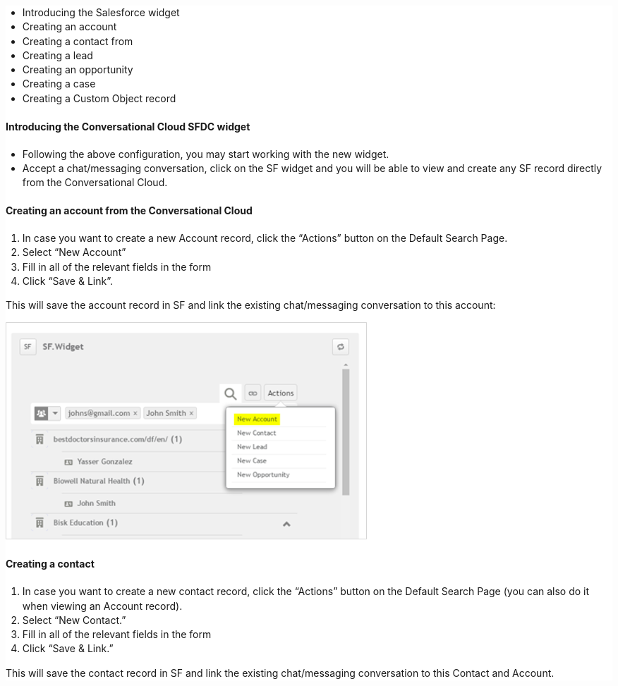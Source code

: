 * Introducing the Salesforce widget
* Creating an account
* Creating a contact from
* Creating a lead
* Creating an opportunity
* Creating a case
* Creating a Custom Object record

#### **Introducing the Conversational Cloud SFDC widget**

* Following the above configuration, you may start working with the new widget.
* Accept a chat/messaging conversation, click on the SF widget and you will be able to view and create any SF record directly from the Conversational Cloud.

#### **Creating an account from the Conversational Cloud**

1. In case you want to create a new Account record, click the “Actions” button on the Default Search Page.
2. Select “New Account”
3. Fill in all of the relevant fields in the form
4. Click “Save & Link”.

This will save the account record in SF and link the existing chat/messaging conversation to this account:

![](/img/salesforce-integration-guide-6.png)

#### **Creating a contact**

1. In case you want to create a new contact record, click the “Actions” button on the Default Search Page (you can also do it when viewing an Account record).
2. Select “New Contact.”
3. Fill in all of the relevant fields in the form
4. Click “Save & Link.”

This will save the contact record in SF and link the existing chat/messaging conversation to this Contact and Account.
